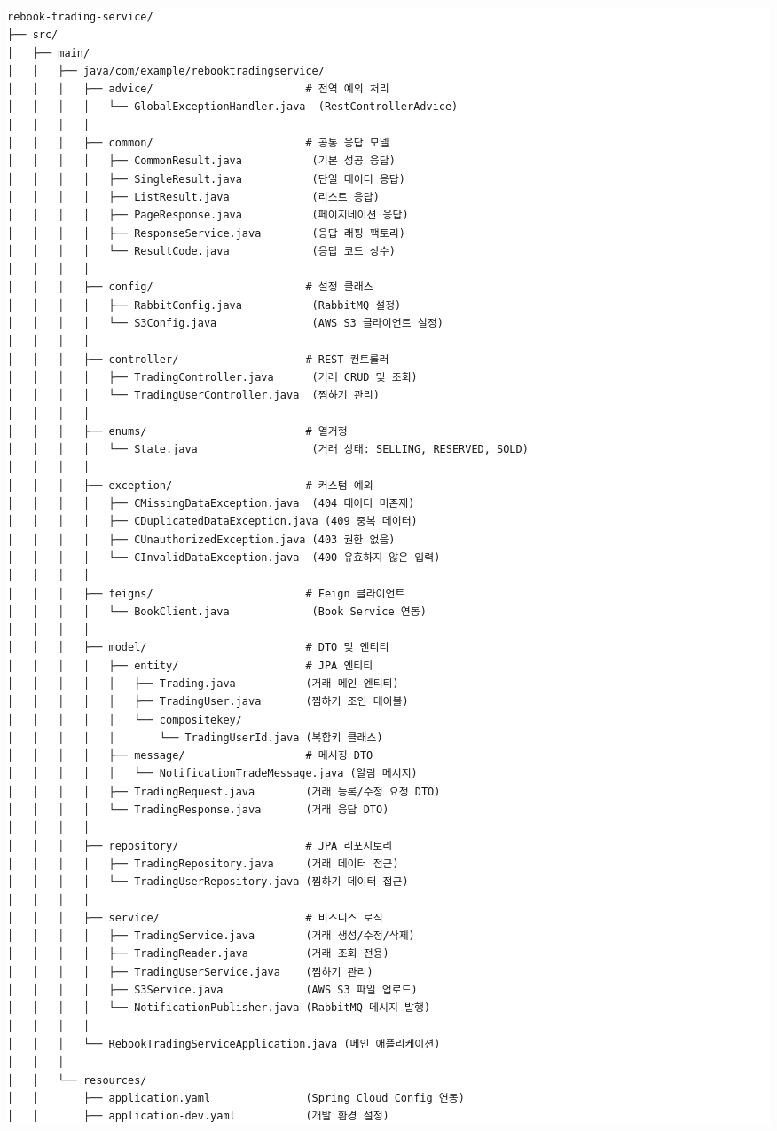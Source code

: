 
```
rebook-trading-service/
├── src/
│   ├── main/
│   │   ├── java/com/example/rebooktradingservice/
│   │   │   ├── advice/                        # 전역 예외 처리
│   │   │   │   └── GlobalExceptionHandler.java  (RestControllerAdvice)
│   │   │   │
│   │   │   ├── common/                        # 공통 응답 모델
│   │   │   │   ├── CommonResult.java           (기본 성공 응답)
│   │   │   │   ├── SingleResult.java           (단일 데이터 응답)
│   │   │   │   ├── ListResult.java             (리스트 응답)
│   │   │   │   ├── PageResponse.java           (페이지네이션 응답)
│   │   │   │   ├── ResponseService.java        (응답 래핑 팩토리)
│   │   │   │   └── ResultCode.java             (응답 코드 상수)
│   │   │   │
│   │   │   ├── config/                        # 설정 클래스
│   │   │   │   ├── RabbitConfig.java           (RabbitMQ 설정)
│   │   │   │   └── S3Config.java               (AWS S3 클라이언트 설정)
│   │   │   │
│   │   │   ├── controller/                    # REST 컨트롤러
│   │   │   │   ├── TradingController.java      (거래 CRUD 및 조회)
│   │   │   │   └── TradingUserController.java  (찜하기 관리)
│   │   │   │
│   │   │   ├── enums/                         # 열거형
│   │   │   │   └── State.java                  (거래 상태: SELLING, RESERVED, SOLD)
│   │   │   │
│   │   │   ├── exception/                     # 커스텀 예외
│   │   │   │   ├── CMissingDataException.java  (404 데이터 미존재)
│   │   │   │   ├── CDuplicatedDataException.java (409 중복 데이터)
│   │   │   │   ├── CUnauthorizedException.java (403 권한 없음)
│   │   │   │   └── CInvalidDataException.java  (400 유효하지 않은 입력)
│   │   │   │
│   │   │   ├── feigns/                        # Feign 클라이언트
│   │   │   │   └── BookClient.java             (Book Service 연동)
│   │   │   │
│   │   │   ├── model/                         # DTO 및 엔티티
│   │   │   │   ├── entity/                    # JPA 엔티티
│   │   │   │   │   ├── Trading.java           (거래 메인 엔티티)
│   │   │   │   │   ├── TradingUser.java       (찜하기 조인 테이블)
│   │   │   │   │   └── compositekey/
│   │   │   │   │       └── TradingUserId.java (복합키 클래스)
│   │   │   │   ├── message/                   # 메시징 DTO
│   │   │   │   │   └── NotificationTradeMessage.java (알림 메시지)
│   │   │   │   ├── TradingRequest.java        (거래 등록/수정 요청 DTO)
│   │   │   │   └── TradingResponse.java       (거래 응답 DTO)
│   │   │   │
│   │   │   ├── repository/                    # JPA 리포지토리
│   │   │   │   ├── TradingRepository.java     (거래 데이터 접근)
│   │   │   │   └── TradingUserRepository.java (찜하기 데이터 접근)
│   │   │   │
│   │   │   ├── service/                       # 비즈니스 로직
│   │   │   │   ├── TradingService.java        (거래 생성/수정/삭제)
│   │   │   │   ├── TradingReader.java         (거래 조회 전용)
│   │   │   │   ├── TradingUserService.java    (찜하기 관리)
│   │   │   │   ├── S3Service.java             (AWS S3 파일 업로드)
│   │   │   │   └── NotificationPublisher.java (RabbitMQ 메시지 발행)
│   │   │   │
│   │   │   └── RebookTradingServiceApplication.java (메인 애플리케이션)
│   │   │
│   │   └── resources/
│   │       ├── application.yaml               (Spring Cloud Config 연동)
│   │       ├── application-dev.yaml           (개발 환경 설정)
```